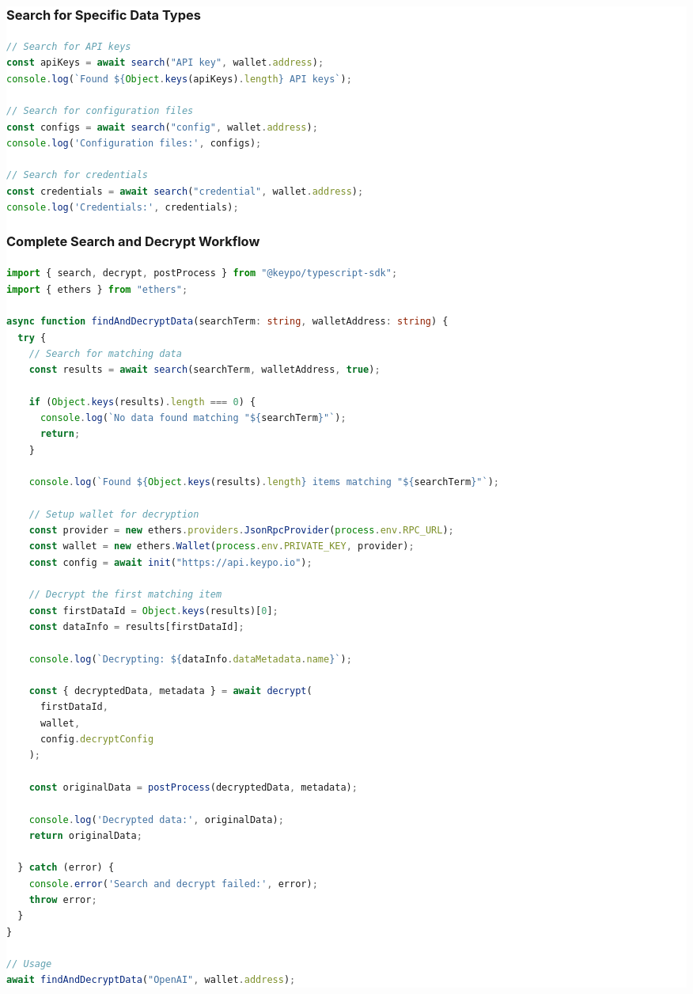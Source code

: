 ### Search for Specific Data Types

```typescript
// Search for API keys
const apiKeys = await search("API key", wallet.address);
console.log(`Found ${Object.keys(apiKeys).length} API keys`);

// Search for configuration files
const configs = await search("config", wallet.address);
console.log('Configuration files:', configs);

// Search for credentials
const credentials = await search("credential", wallet.address);
console.log('Credentials:', credentials);
```

### Complete Search and Decrypt Workflow

```typescript
import { search, decrypt, postProcess } from "@keypo/typescript-sdk";
import { ethers } from "ethers";

async function findAndDecryptData(searchTerm: string, walletAddress: string) {
  try {
    // Search for matching data
    const results = await search(searchTerm, walletAddress, true);
    
    if (Object.keys(results).length === 0) {
      console.log(`No data found matching "${searchTerm}"`);
      return;
    }
    
    console.log(`Found ${Object.keys(results).length} items matching "${searchTerm}"`);
    
    // Setup wallet for decryption
    const provider = new ethers.providers.JsonRpcProvider(process.env.RPC_URL);
    const wallet = new ethers.Wallet(process.env.PRIVATE_KEY, provider);
    const config = await init("https://api.keypo.io");
    
    // Decrypt the first matching item
    const firstDataId = Object.keys(results)[0];
    const dataInfo = results[firstDataId];
    
    console.log(`Decrypting: ${dataInfo.dataMetadata.name}`);
    
    const { decryptedData, metadata } = await decrypt(
      firstDataId,
      wallet,
      config.decryptConfig
    );
    
    const originalData = postProcess(decryptedData, metadata);
    
    console.log('Decrypted data:', originalData);
    return originalData;
    
  } catch (error) {
    console.error('Search and decrypt failed:', error);
    throw error;
  }
}

// Usage
await findAndDecryptData("OpenAI", wallet.address);
```